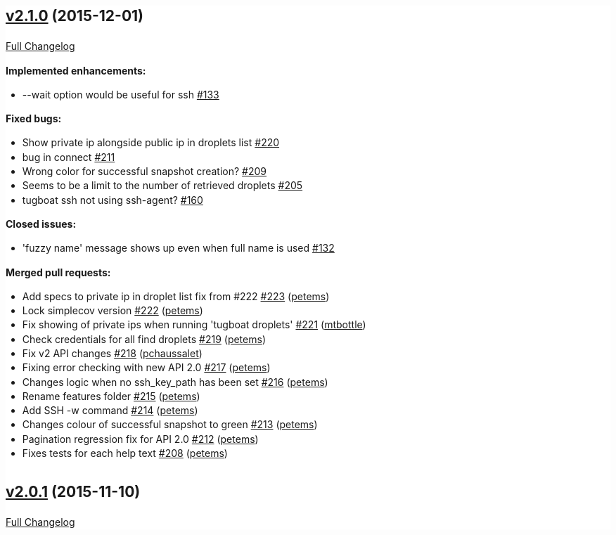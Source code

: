 ## [v2.1.0](https://github.com/petems/tugboat/tree/v2.1.0) (2015-12-01)
[Full Changelog](https://github.com/petems/tugboat/compare/v2.0.1...v2.1.0)

**Implemented enhancements:**

- --wait option would be useful for ssh [\#133](https://github.com/petems/tugboat/issues/133)

**Fixed bugs:**

- Show private ip alongside public ip in droplets list [\#220](https://github.com/petems/tugboat/issues/220)
- bug in connect [\#211](https://github.com/petems/tugboat/issues/211)
- Wrong color for successful snapshot creation? [\#209](https://github.com/petems/tugboat/issues/209)
- Seems to be a limit to the number of retrieved droplets [\#205](https://github.com/petems/tugboat/issues/205)
- tugboat ssh not using ssh-agent? [\#160](https://github.com/petems/tugboat/issues/160)

**Closed issues:**

- 'fuzzy name' message shows up even when full name is used [\#132](https://github.com/petems/tugboat/issues/132)

**Merged pull requests:**

- Add specs to private ip in droplet list fix from \#222 [\#223](https://github.com/petems/tugboat/pull/223) ([petems](https://github.com/petems))
- Lock simplecov version [\#222](https://github.com/petems/tugboat/pull/222) ([petems](https://github.com/petems))
- Fix showing of private ips when running 'tugboat droplets' [\#221](https://github.com/petems/tugboat/pull/221) ([mtbottle](https://github.com/mtbottle))
- Check credentials for all find droplets [\#219](https://github.com/petems/tugboat/pull/219) ([petems](https://github.com/petems))
- Fix v2 API changes [\#218](https://github.com/petems/tugboat/pull/218) ([pchaussalet](https://github.com/pchaussalet))
- Fixing error checking with new API 2.0 [\#217](https://github.com/petems/tugboat/pull/217) ([petems](https://github.com/petems))
- Changes logic when no ssh\_key\_path has been set [\#216](https://github.com/petems/tugboat/pull/216) ([petems](https://github.com/petems))
- Rename features folder [\#215](https://github.com/petems/tugboat/pull/215) ([petems](https://github.com/petems))
- Add SSH -w command [\#214](https://github.com/petems/tugboat/pull/214) ([petems](https://github.com/petems))
- Changes colour of successful snapshot to green [\#213](https://github.com/petems/tugboat/pull/213) ([petems](https://github.com/petems))
- Pagination regression fix for API 2.0 [\#212](https://github.com/petems/tugboat/pull/212) ([petems](https://github.com/petems))
- Fixes tests for each help text [\#208](https://github.com/petems/tugboat/pull/208) ([petems](https://github.com/petems))

## [v2.0.1](https://github.com/petems/tugboat/tree/v2.0.1) (2015-11-10)
[Full Changelog](https://github.com/petems/tugboat/compare/v2.0.0...v2.0.1)

